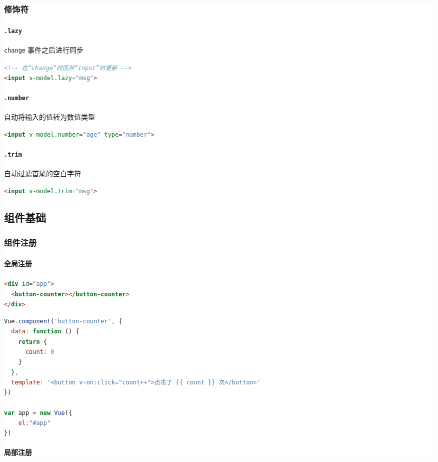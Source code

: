### 修饰符

#### `.lazy`

`change` 事件之后进行同步

```html
<!-- 在“change”时而非“input”时更新 -->
<input v-model.lazy="msg">
```

#### `.number`

自动将输入的值转为数值类型

```html
<input v-model.number="age" type="number">
```

#### `.trim`

自动过滤首尾的空白字符

```html
<input v-model.trim="msg">
```



##  组件基础

### 组件注册

#### 全局注册

```html
<div id="app">
  <button-counter></button-counter>
</div>
```

```js
Vue.component('button-counter', {
  data: function () {
    return {
      count: 0
    }
  },
  template: '<button v-on:click="count++">点击了 {{ count }} 次</button>'
})

var app = new Vue({
    el:"#app"
})
```

#### 局部注册
